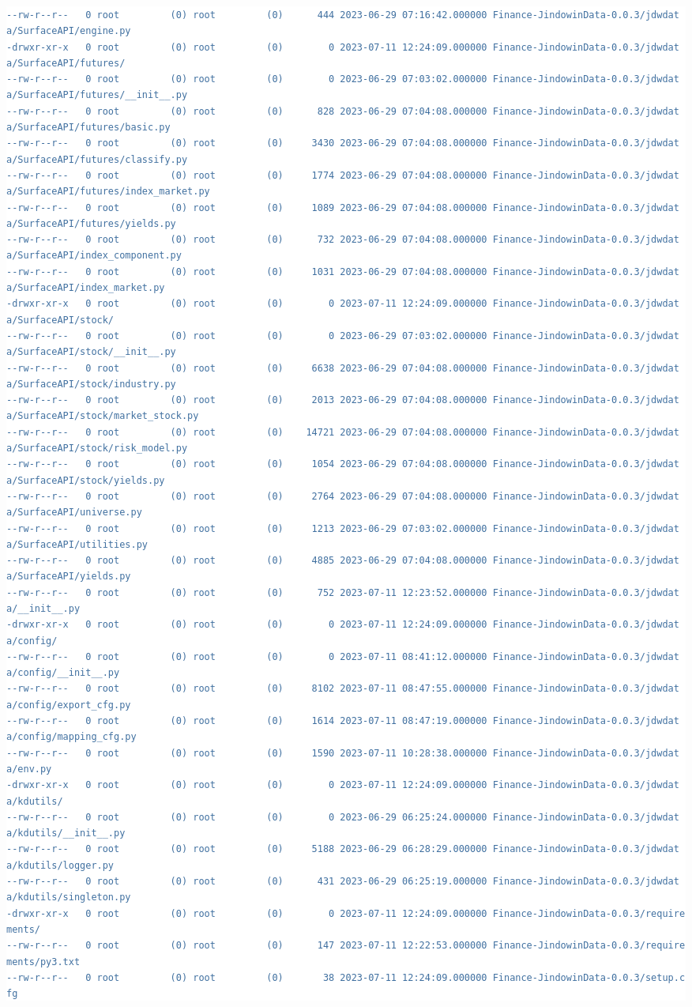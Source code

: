 ```diff
--rw-r--r--   0 root         (0) root         (0)      444 2023-06-29 07:16:42.000000 Finance-JindowinData-0.0.3/jdwdata/SurfaceAPI/engine.py
-drwxr-xr-x   0 root         (0) root         (0)        0 2023-07-11 12:24:09.000000 Finance-JindowinData-0.0.3/jdwdata/SurfaceAPI/futures/
--rw-r--r--   0 root         (0) root         (0)        0 2023-06-29 07:03:02.000000 Finance-JindowinData-0.0.3/jdwdata/SurfaceAPI/futures/__init__.py
--rw-r--r--   0 root         (0) root         (0)      828 2023-06-29 07:04:08.000000 Finance-JindowinData-0.0.3/jdwdata/SurfaceAPI/futures/basic.py
--rw-r--r--   0 root         (0) root         (0)     3430 2023-06-29 07:04:08.000000 Finance-JindowinData-0.0.3/jdwdata/SurfaceAPI/futures/classify.py
--rw-r--r--   0 root         (0) root         (0)     1774 2023-06-29 07:04:08.000000 Finance-JindowinData-0.0.3/jdwdata/SurfaceAPI/futures/index_market.py
--rw-r--r--   0 root         (0) root         (0)     1089 2023-06-29 07:04:08.000000 Finance-JindowinData-0.0.3/jdwdata/SurfaceAPI/futures/yields.py
--rw-r--r--   0 root         (0) root         (0)      732 2023-06-29 07:04:08.000000 Finance-JindowinData-0.0.3/jdwdata/SurfaceAPI/index_component.py
--rw-r--r--   0 root         (0) root         (0)     1031 2023-06-29 07:04:08.000000 Finance-JindowinData-0.0.3/jdwdata/SurfaceAPI/index_market.py
-drwxr-xr-x   0 root         (0) root         (0)        0 2023-07-11 12:24:09.000000 Finance-JindowinData-0.0.3/jdwdata/SurfaceAPI/stock/
--rw-r--r--   0 root         (0) root         (0)        0 2023-06-29 07:03:02.000000 Finance-JindowinData-0.0.3/jdwdata/SurfaceAPI/stock/__init__.py
--rw-r--r--   0 root         (0) root         (0)     6638 2023-06-29 07:04:08.000000 Finance-JindowinData-0.0.3/jdwdata/SurfaceAPI/stock/industry.py
--rw-r--r--   0 root         (0) root         (0)     2013 2023-06-29 07:04:08.000000 Finance-JindowinData-0.0.3/jdwdata/SurfaceAPI/stock/market_stock.py
--rw-r--r--   0 root         (0) root         (0)    14721 2023-06-29 07:04:08.000000 Finance-JindowinData-0.0.3/jdwdata/SurfaceAPI/stock/risk_model.py
--rw-r--r--   0 root         (0) root         (0)     1054 2023-06-29 07:04:08.000000 Finance-JindowinData-0.0.3/jdwdata/SurfaceAPI/stock/yields.py
--rw-r--r--   0 root         (0) root         (0)     2764 2023-06-29 07:04:08.000000 Finance-JindowinData-0.0.3/jdwdata/SurfaceAPI/universe.py
--rw-r--r--   0 root         (0) root         (0)     1213 2023-06-29 07:03:02.000000 Finance-JindowinData-0.0.3/jdwdata/SurfaceAPI/utilities.py
--rw-r--r--   0 root         (0) root         (0)     4885 2023-06-29 07:04:08.000000 Finance-JindowinData-0.0.3/jdwdata/SurfaceAPI/yields.py
--rw-r--r--   0 root         (0) root         (0)      752 2023-07-11 12:23:52.000000 Finance-JindowinData-0.0.3/jdwdata/__init__.py
-drwxr-xr-x   0 root         (0) root         (0)        0 2023-07-11 12:24:09.000000 Finance-JindowinData-0.0.3/jdwdata/config/
--rw-r--r--   0 root         (0) root         (0)        0 2023-07-11 08:41:12.000000 Finance-JindowinData-0.0.3/jdwdata/config/__init__.py
--rw-r--r--   0 root         (0) root         (0)     8102 2023-07-11 08:47:55.000000 Finance-JindowinData-0.0.3/jdwdata/config/export_cfg.py
--rw-r--r--   0 root         (0) root         (0)     1614 2023-07-11 08:47:19.000000 Finance-JindowinData-0.0.3/jdwdata/config/mapping_cfg.py
--rw-r--r--   0 root         (0) root         (0)     1590 2023-07-11 10:28:38.000000 Finance-JindowinData-0.0.3/jdwdata/env.py
-drwxr-xr-x   0 root         (0) root         (0)        0 2023-07-11 12:24:09.000000 Finance-JindowinData-0.0.3/jdwdata/kdutils/
--rw-r--r--   0 root         (0) root         (0)        0 2023-06-29 06:25:24.000000 Finance-JindowinData-0.0.3/jdwdata/kdutils/__init__.py
--rw-r--r--   0 root         (0) root         (0)     5188 2023-06-29 06:28:29.000000 Finance-JindowinData-0.0.3/jdwdata/kdutils/logger.py
--rw-r--r--   0 root         (0) root         (0)      431 2023-06-29 06:25:19.000000 Finance-JindowinData-0.0.3/jdwdata/kdutils/singleton.py
-drwxr-xr-x   0 root         (0) root         (0)        0 2023-07-11 12:24:09.000000 Finance-JindowinData-0.0.3/requirements/
--rw-r--r--   0 root         (0) root         (0)      147 2023-07-11 12:22:53.000000 Finance-JindowinData-0.0.3/requirements/py3.txt
--rw-r--r--   0 root         (0) root         (0)       38 2023-07-11 12:24:09.000000 Finance-JindowinData-0.0.3/setup.cfg
```